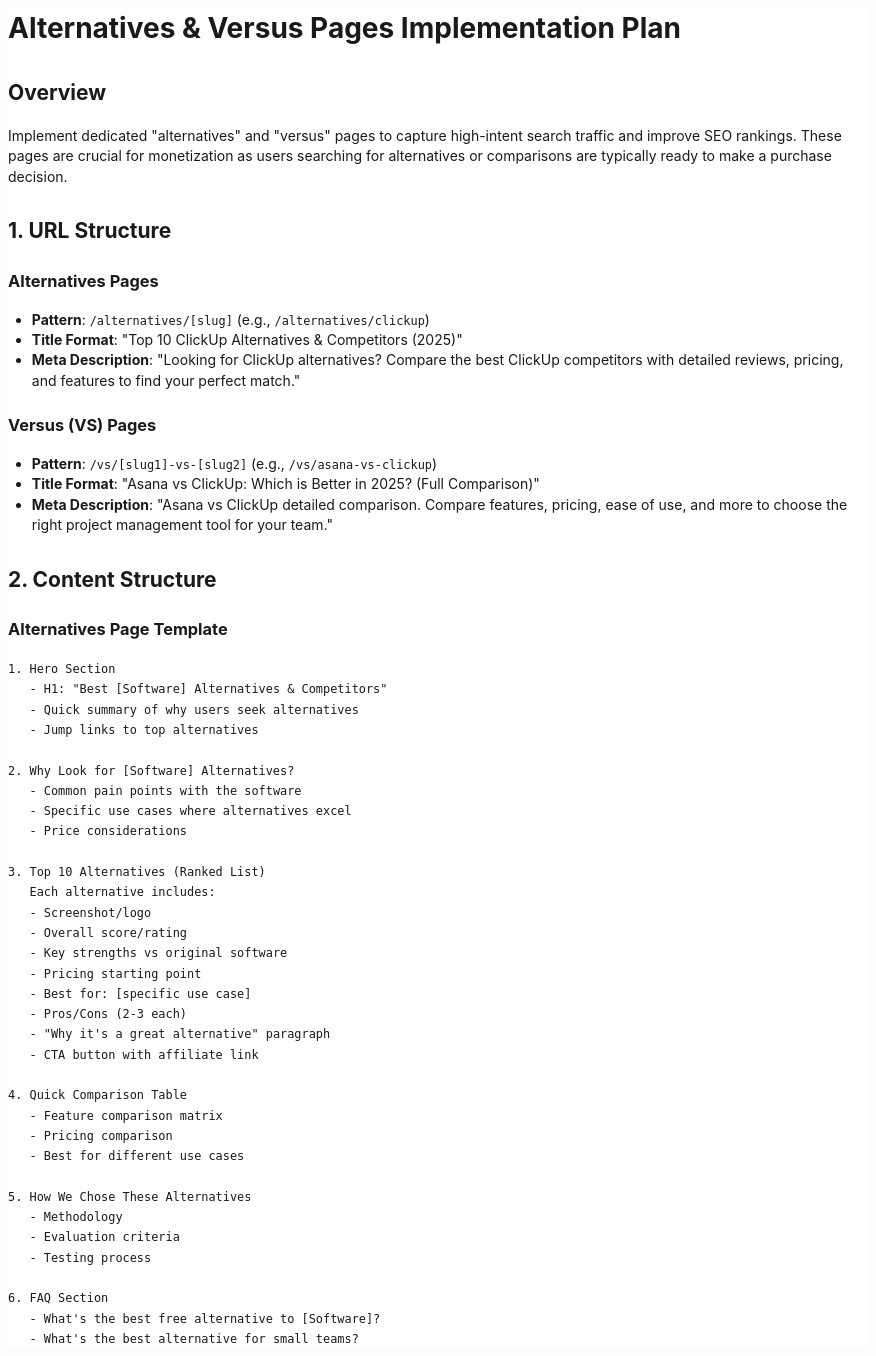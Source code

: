 # Alternatives & Versus Pages Implementation Plan

## Overview
Implement dedicated "alternatives" and "versus" pages to capture high-intent search traffic and improve SEO rankings. These pages are crucial for monetization as users searching for alternatives or comparisons are typically ready to make a purchase decision.

## 1. URL Structure

### Alternatives Pages
- **Pattern**: `/alternatives/[slug]` (e.g., `/alternatives/clickup`)
- **Title Format**: "Top 10 ClickUp Alternatives & Competitors (2025)"
- **Meta Description**: "Looking for ClickUp alternatives? Compare the best ClickUp competitors with detailed reviews, pricing, and features to find your perfect match."

### Versus (VS) Pages
- **Pattern**: `/vs/[slug1]-vs-[slug2]` (e.g., `/vs/asana-vs-clickup`)
- **Title Format**: "Asana vs ClickUp: Which is Better in 2025? (Full Comparison)"
- **Meta Description**: "Asana vs ClickUp detailed comparison. Compare features, pricing, ease of use, and more to choose the right project management tool for your team."

## 2. Content Structure

### Alternatives Page Template
```
1. Hero Section
   - H1: "Best [Software] Alternatives & Competitors"
   - Quick summary of why users seek alternatives
   - Jump links to top alternatives

2. Why Look for [Software] Alternatives?
   - Common pain points with the software
   - Specific use cases where alternatives excel
   - Price considerations

3. Top 10 Alternatives (Ranked List)
   Each alternative includes:
   - Screenshot/logo
   - Overall score/rating
   - Key strengths vs original software
   - Pricing starting point
   - Best for: [specific use case]
   - Pros/Cons (2-3 each)
   - "Why it's a great alternative" paragraph
   - CTA button with affiliate link

4. Quick Comparison Table
   - Feature comparison matrix
   - Pricing comparison
   - Best for different use cases

5. How We Chose These Alternatives
   - Methodology
   - Evaluation criteria
   - Testing process

6. FAQ Section
   - What's the best free alternative to [Software]?
   - What's the best alternative for small teams?
```